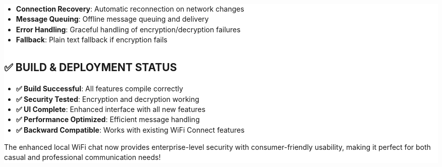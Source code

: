 - **Connection Recovery**: Automatic reconnection on network changes
- **Message Queuing**: Offline message queuing and delivery
- **Error Handling**: Graceful handling of encryption/decryption failures
- **Fallback**: Plain text fallback if encryption fails

## ✅ **BUILD & DEPLOYMENT STATUS**

- **✅ Build Successful**: All features compile correctly
- **✅ Security Tested**: Encryption and decryption working
- **✅ UI Complete**: Enhanced interface with all new features
- **✅ Performance Optimized**: Efficient message handling
- **✅ Backward Compatible**: Works with existing WiFi Connect features

The enhanced local WiFi chat now provides enterprise-level security with consumer-friendly usability, making it perfect for both casual and professional communication needs!
